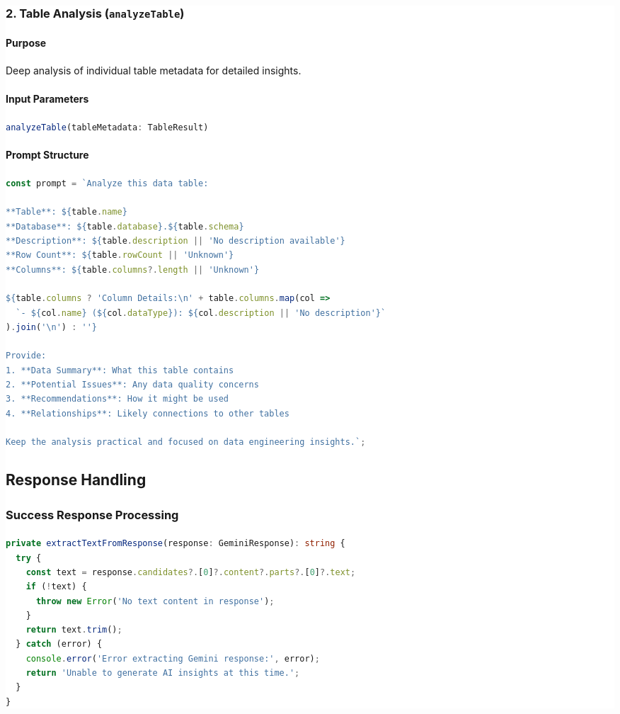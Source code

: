 ### 2. Table Analysis (`analyzeTable`)

#### Purpose  
Deep analysis of individual table metadata for detailed insights.

#### Input Parameters
```typescript
analyzeTable(tableMetadata: TableResult)
```

#### Prompt Structure
```typescript
const prompt = `Analyze this data table:

**Table**: ${table.name}
**Database**: ${table.database}.${table.schema}
**Description**: ${table.description || 'No description available'}
**Row Count**: ${table.rowCount || 'Unknown'}
**Columns**: ${table.columns?.length || 'Unknown'}

${table.columns ? 'Column Details:\n' + table.columns.map(col => 
  `- ${col.name} (${col.dataType}): ${col.description || 'No description'}`
).join('\n') : ''}

Provide:
1. **Data Summary**: What this table contains
2. **Potential Issues**: Any data quality concerns
3. **Recommendations**: How it might be used
4. **Relationships**: Likely connections to other tables

Keep the analysis practical and focused on data engineering insights.`;
```

## Response Handling

### Success Response Processing
```typescript
private extractTextFromResponse(response: GeminiResponse): string {
  try {
    const text = response.candidates?.[0]?.content?.parts?.[0]?.text;
    if (!text) {
      throw new Error('No text content in response');
    }
    return text.trim();
  } catch (error) {
    console.error('Error extracting Gemini response:', error);
    return 'Unable to generate AI insights at this time.';
  }
}
```
